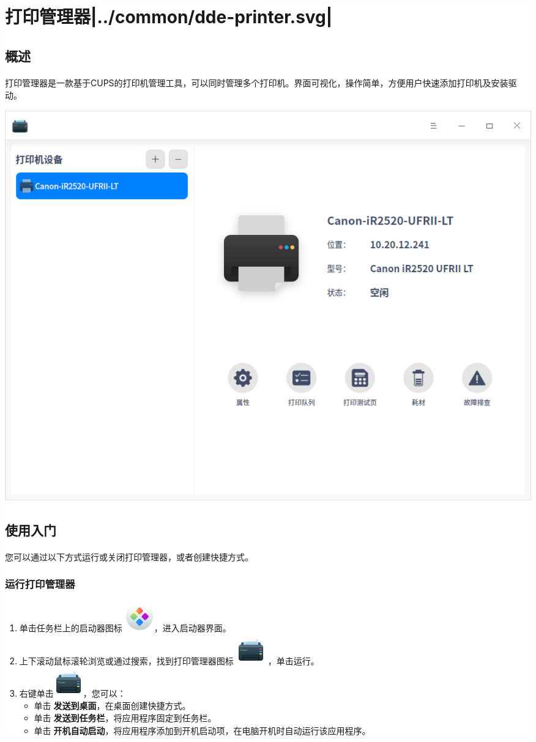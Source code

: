 # 打印管理器|../common/dde-printer.svg|

## 概述

打印管理器是一款基于CUPS的打印机管理工具，可以同时管理多个打印机。界面可视化，操作简单，方便用户快速添加打印机及安装驱动。

![0|homepage](jpg/homepage.png)

## 使用入门

您可以通过以下方式运行或关闭打印管理器，或者创建快捷方式。

### 运行打印管理器

1. 单击任务栏上的启动器图标 ![deepin-launcher](icon/deepin-launcher.svg)，进入启动器界面。
2. 上下滚动鼠标滚轮浏览或通过搜索，找到打印管理器图标 ![dde-printer](icon/dde-printer.svg) ，单击运行。
3. 右键单击![dde-printer](icon/dde-printer.svg)，您可以：
   - 单击 **发送到桌面**，在桌面创建快捷方式。
   - 单击 **发送到任务栏**，将应用程序固定到任务栏。
   - 单击 **开机自动启动**，将应用程序添加到开机启动项，在电脑开机时自动运行该应用程序。
